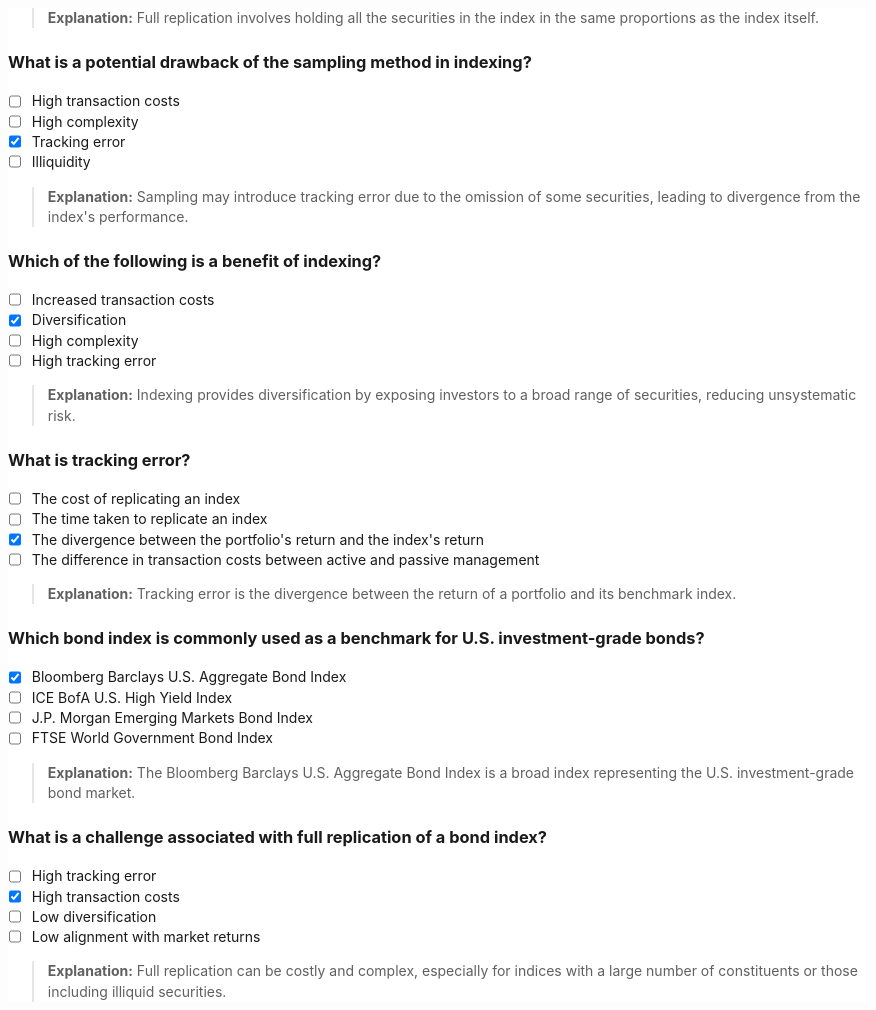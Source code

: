 > **Explanation:** Full replication involves holding all the securities in the index in the same proportions as the index itself.

### What is a potential drawback of the sampling method in indexing?

- [ ] High transaction costs
- [ ] High complexity
- [x] Tracking error
- [ ] Illiquidity

> **Explanation:** Sampling may introduce tracking error due to the omission of some securities, leading to divergence from the index's performance.

### Which of the following is a benefit of indexing?

- [ ] Increased transaction costs
- [x] Diversification
- [ ] High complexity
- [ ] High tracking error

> **Explanation:** Indexing provides diversification by exposing investors to a broad range of securities, reducing unsystematic risk.

### What is tracking error?

- [ ] The cost of replicating an index
- [ ] The time taken to replicate an index
- [x] The divergence between the portfolio's return and the index's return
- [ ] The difference in transaction costs between active and passive management

> **Explanation:** Tracking error is the divergence between the return of a portfolio and its benchmark index.

### Which bond index is commonly used as a benchmark for U.S. investment-grade bonds?

- [x] Bloomberg Barclays U.S. Aggregate Bond Index
- [ ] ICE BofA U.S. High Yield Index
- [ ] J.P. Morgan Emerging Markets Bond Index
- [ ] FTSE World Government Bond Index

> **Explanation:** The Bloomberg Barclays U.S. Aggregate Bond Index is a broad index representing the U.S. investment-grade bond market.

### What is a challenge associated with full replication of a bond index?

- [ ] High tracking error
- [x] High transaction costs
- [ ] Low diversification
- [ ] Low alignment with market returns

> **Explanation:** Full replication can be costly and complex, especially for indices with a large number of constituents or those including illiquid securities.
